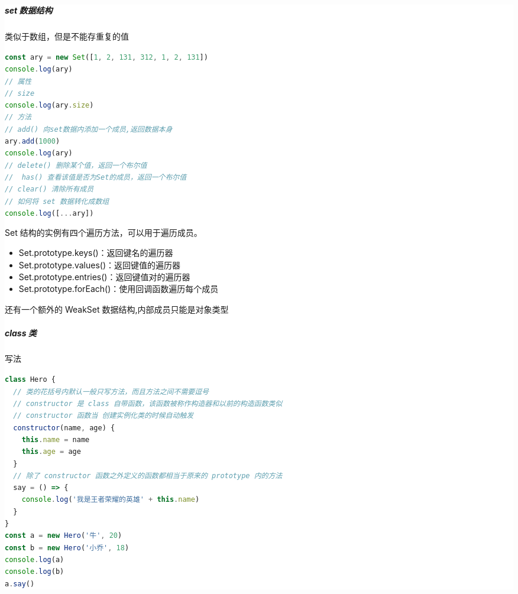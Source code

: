 ##### set 数据结构

类似于数组，但是不能存重复的值

```js
const ary = new Set([1, 2, 131, 312, 1, 2, 131])
console.log(ary)
// 属性
// size
console.log(ary.size)
// 方法
// add() 向set数据内添加一个成员,返回数据本身
ary.add(1000)
console.log(ary)
// delete() 删除某个值，返回一个布尔值
//  has() 查看该值是否为Set的成员，返回一个布尔值
// clear() 清除所有成员
// 如何将 set 数据转化成数组
console.log([...ary])
```

Set 结构的实例有四个遍历方法，可以用于遍历成员。

- Set.prototype.keys()：返回键名的遍历器
- Set.prototype.values()：返回键值的遍历器
- Set.prototype.entries()：返回键值对的遍历器
- Set.prototype.forEach()：使用回调函数遍历每个成员

还有一个额外的 WeakSet 数据结构,内部成员只能是对象类型

##### class 类

写法

```js
class Hero {
  // 类的花括号内默认一般只写方法，而且方法之间不需要逗号
  // constructor 是 class 自带函数，该函数被称作构造器和以前的构造函数类似
  // constructor 函数当 创建实例化类的时候自动触发
  constructor(name, age) {
    this.name = name
    this.age = age
  }
  // 除了 constructor 函数之外定义的函数都相当于原来的 prototype 内的方法
  say = () => {
    console.log('我是王者荣耀的英雄' + this.name)
  }
}
const a = new Hero('牛', 20)
const b = new Hero('小乔', 18)
console.log(a)
console.log(b)
a.say()
```
